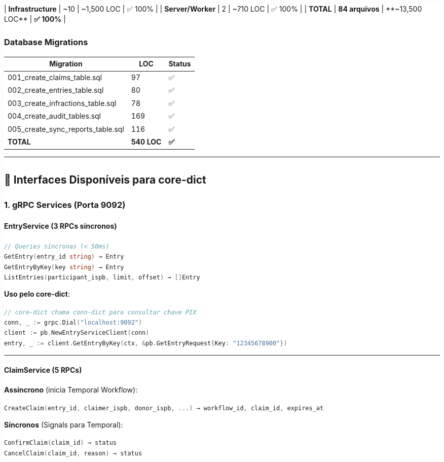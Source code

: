 | **Infrastructure** | ~10 | ~1,500 LOC | ✅ 100% |
| **Server/Worker** | 2 | ~710 LOC | ✅ 100% |
| **TOTAL** | **84 arquivos** | **~13,500 LOC** | **✅ 100%** |

### Database Migrations

| Migration | LOC | Status |
|-----------|-----|--------|
| 001_create_claims_table.sql | 97 | ✅ |
| 002_create_entries_table.sql | 80 | ✅ |
| 003_create_infractions_table.sql | 78 | ✅ |
| 004_create_audit_tables.sql | 169 | ✅ |
| 005_create_sync_reports_table.sql | 116 | ✅ |
| **TOTAL** | **540 LOC** | **✅** |

---

## 🔌 Interfaces Disponíveis para core-dict

### 1. gRPC Services (Porta 9092)

#### **EntryService** (3 RPCs síncronos)

```go
// Queries síncronas (< 50ms)
GetEntry(entry_id string) → Entry
GetEntryByKey(key string) → Entry
ListEntries(participant_ispb, limit, offset) → []Entry
```

**Uso pelo core-dict**:
```go
// core-dict chama conn-dict para consultar chave PIX
conn, _ := grpc.Dial("localhost:9092")
client := pb.NewEntryServiceClient(conn)
entry, _ := client.GetEntryByKey(ctx, &pb.GetEntryRequest{Key: "12345678900"})
```

---

#### **ClaimService** (5 RPCs)

**Assíncrono** (inicia Temporal Workflow):
```go
CreateClaim(entry_id, claimer_ispb, donor_ispb, ...) → workflow_id, claim_id, expires_at
```

**Síncronos** (Signals para Temporal):
```go
ConfirmClaim(claim_id) → status
CancelClaim(claim_id, reason) → status
```
